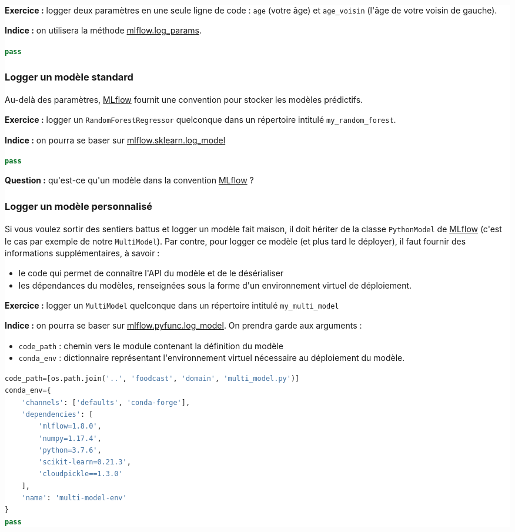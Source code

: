 **Exercice :** logger deux paramètres en une seule ligne de code : `age` (votre âge) et `age_voisin` (l'âge de votre voisin de gauche).

**Indice :** on utilisera la méthode [mlflow.log_params](https://www.mlflow.org/docs/latest/python_api/mlflow.html#mlflow.log_params).

```python
pass
```

### Logger un modèle standard

Au-delà des paramètres, [MLflow](https://mlflow.org/) fournit une convention pour stocker les modèles prédictifs.

**Exercice :** logger un `RandomForestRegressor` quelconque dans un répertoire intitulé `my_random_forest`.

**Indice :** on pourra se baser sur [mlflow.sklearn.log_model](https://www.mlflow.org/docs/latest/python_api/mlflow.sklearn.html#mlflow.sklearn.log_model)

```python
pass
```

**Question :** qu'est-ce qu'un modèle dans la convention [MLflow](https://mlflow.org/) ?


### Logger un modèle personnalisé

Si vous voulez sortir des sentiers battus et logger un modèle fait maison, il doit hériter de la classe `PythonModel` de [MLflow](https://mlflow.org/) (c'est le cas par exemple de notre `MultiModel`). Par contre, pour logger ce modèle (et plus tard le déployer), il faut fournir des informations supplémentaires, à savoir :
* le code qui permet de connaître l'API du modèle et de le désérialiser
* les dépendances du modèles, renseignées sous la forme d'un environnement virtuel de déploiement.

**Exercice :** logger un `MultiModel` quelconque dans un répertoire intitulé `my_multi_model`

**Indice :** on pourra se baser sur [mlflow.pyfunc.log_model](https://www.mlflow.org/docs/latest/python_api/mlflow.pyfunc.html#mlflow.pyfunc.log_model). On prendra garde aux arguments :
* `code_path` : chemin vers le module contenant la définition du modèle
* `conda_env` : dictionnaire représentant l'environnement virtuel nécessaire au déploiement du modèle.

```python
code_path=[os.path.join('..', 'foodcast', 'domain', 'multi_model.py')]
conda_env={
    'channels': ['defaults', 'conda-forge'],
    'dependencies': [
        'mlflow=1.8.0',
        'numpy=1.17.4',
        'python=3.7.6',
        'scikit-learn=0.21.3',
        'cloudpickle==1.3.0'
    ],
    'name': 'multi-model-env'
}
pass
```
